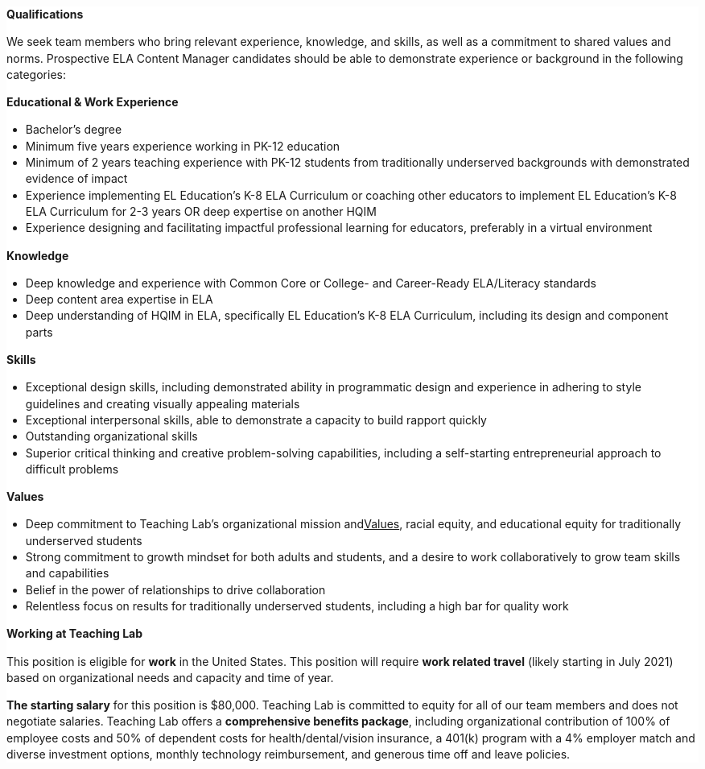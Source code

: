 **Qualifications**

We seek team members who bring relevant experience, knowledge, and skills, as well as a commitment to shared values and norms. Prospective ELA Content Manager candidates should be able to demonstrate experience or background in the following categories:

**Educational & Work Experience**

* Bachelor’s degree
* Minimum five years experience working in PK-12 education
* Minimum of 2 years teaching experience with PK-12 students from traditionally underserved backgrounds with demonstrated evidence of impact
* Experience implementing EL Education’s K-8 ELA Curriculum or coaching other educators to implement EL Education’s K-8 ELA Curriculum for 2-3 years OR deep expertise on another HQIM
* Experience designing and facilitating impactful professional learning for educators, preferably in a virtual environment

**Knowledge**

* Deep knowledge and experience with Common Core or College- and Career-Ready ELA/Literacy standards
* Deep content area expertise in ELA
* Deep understanding of HQIM in ELA, specifically EL Education’s K-8 ELA Curriculum, including its design and component parts

**Skills**

* Exceptional design skills, including demonstrated ability in programmatic design and experience in adhering to style guidelines and creating visually appealing materials
* Exceptional interpersonal skills, able to demonstrate a capacity to build rapport quickly
* Outstanding organizational skills
* Superior critical thinking and creative problem-solving capabilities, including a self-starting entrepreneurial approach to difficult problems

**Values**

* Deep commitment to Teaching Lab’s organizational mission and[Values](https://docs.google.com/document/d/1G2Mo4ctc5lBDFUkTwp8yLFiT2gH0GPNyjhTuJUHbhIo/edit?usp=sharing), racial equity, and educational equity for traditionally underserved students
* Strong commitment to growth mindset for both adults and students, and a desire to work collaboratively to grow team skills and capabilities
* Belief in the power of relationships to drive collaboration
* Relentless focus on results for traditionally underserved students, including a high bar for quality work

**Working at Teaching Lab**

This position is eligible for **work** in the United States. This position will require **work related travel** (likely starting in July 2021) based on organizational needs and capacity and time of year.

**The starting salary** for this position is $80,000. Teaching Lab is committed to equity for all of our team members and does not negotiate salaries. Teaching Lab offers a **comprehensive benefits package**, including organizational contribution of 100% of employee costs and 50% of dependent costs for health/dental/vision insurance, a 401(k) program with a 4% employer match and diverse investment options, monthly technology reimbursement, and generous time off and leave policies.
